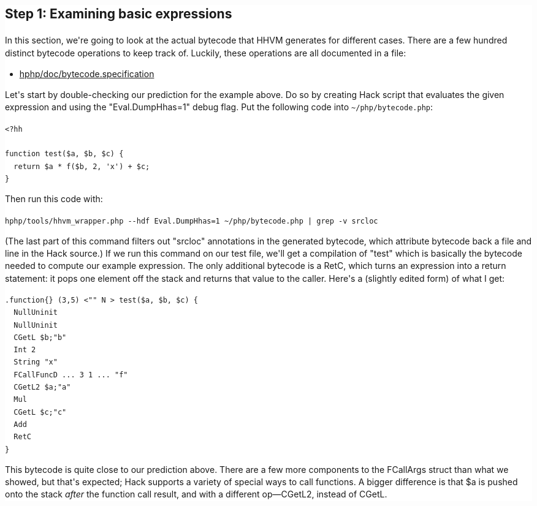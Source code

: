 
## Step 1: Examining basic expressions

In this section, we're going to look at the actual bytecode that HHVM generates
for different cases. There are a few hundred distinct bytecode operations to
keep track of. Luckily, these operations are all documented in a file:

* [hphp/doc/bytecode.specification](../bytecode.specification)

Let's start by double-checking our prediction for the example above. Do so by
creating Hack script that evaluates the given expression and using the
"Eval.DumpHhas=1" debug flag. Put the following code into `~/php/bytecode.php`:

```
<?hh

function test($a, $b, $c) {
  return $a * f($b, 2, 'x') + $c;
}
```
Then run this code with:

```
hphp/tools/hhvm_wrapper.php --hdf Eval.DumpHhas=1 ~/php/bytecode.php | grep -v srcloc
```

(The last part of this command filters out "srcloc" annotations in the
generated bytecode, which attribute bytecode back a file and line in the Hack
source.) If we run this command on our test file, we'll get a compilation of
"test" which is basically the bytecode needed to compute our example
expression. The only additional bytecode is a RetC, which turns an expression
into a return statement: it pops one element off the stack and returns that
value to the caller. Here's a (slightly edited form) of what I get:

```
.function{} (3,5) <"" N > test($a, $b, $c) {
  NullUninit
  NullUninit
  CGetL $b;"b"
  Int 2
  String "x"
  FCallFuncD ... 3 1 ... "f"
  CGetL2 $a;"a"
  Mul
  CGetL $c;"c"
  Add
  RetC
}
```

This bytecode is quite close to our prediction above. There are a few more
components to the FCallArgs struct than what we showed, but that's expected;
Hack supports a variety of special ways to call functions. A bigger difference
is that $a is pushed onto the stack *after* the function call result, and with
a different op—CGetL2, instead of CGetL.
